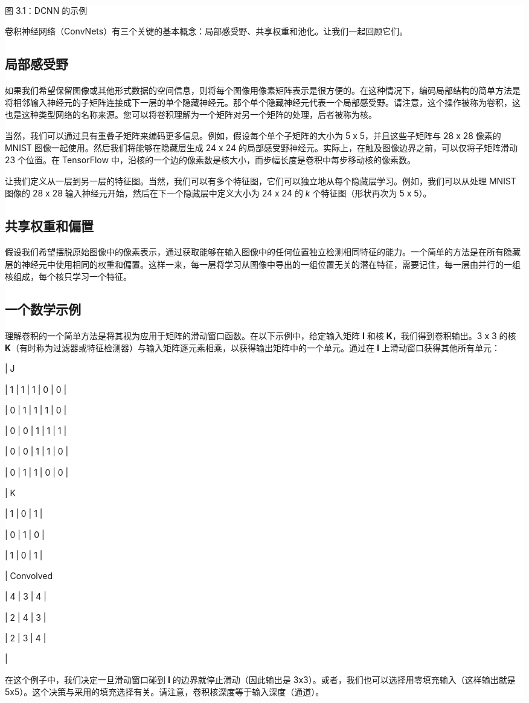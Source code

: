 图 3.1：DCNN 的示例

卷积神经网络（ConvNets）有三个关键的基本概念：局部感受野、共享权重和池化。让我们一起回顾它们。

## 局部感受野

如果我们希望保留图像或其他形式数据的空间信息，则将每个图像用像素矩阵表示是很方便的。在这种情况下，编码局部结构的简单方法是将相邻输入神经元的子矩阵连接成下一层的单个隐藏神经元。那个单个隐藏神经元代表一个局部感受野。请注意，这个操作被称为卷积，这也是这种类型网络的名称来源。您可以将卷积理解为一个矩阵对另一个矩阵的处理，后者被称为核。

当然，我们可以通过具有重叠子矩阵来编码更多信息。例如，假设每个单个子矩阵的大小为 5 x 5，并且这些子矩阵与 28 x 28 像素的 MNIST 图像一起使用。然后我们将能够在隐藏层生成 24 x 24 的局部感受野神经元。实际上，在触及图像边界之前，可以仅将子矩阵滑动 23 个位置。在 TensorFlow 中，沿核的一个边的像素数是核大小，而步幅长度是卷积中每步移动核的像素数。

让我们定义从一层到另一层的特征图。当然，我们可以有多个特征图，它们可以独立地从每个隐藏层学习。例如，我们可以从处理 MNIST 图像的 28 x 28 输入神经元开始，然后在下一个隐藏层中定义大小为 24 x 24 的 *k* 个特征图（形状再次为 5 x 5）。

## 共享权重和偏置

假设我们希望摆脱原始图像中的像素表示，通过获取能够在输入图像中的任何位置独立检测相同特征的能力。一个简单的方法是在所有隐藏层的神经元中使用相同的权重和偏置。这样一来，每一层将学习从图像中导出的一组位置无关的潜在特征，需要记住，每一层由并行的一组核组成，每个核只学习一个特征。

## 一个数学示例

理解卷积的一个简单方法是将其视为应用于矩阵的滑动窗口函数。在以下示例中，给定输入矩阵 **I** 和核 **K**，我们得到卷积输出。3 x 3 的核 **K**（有时称为过滤器或特征检测器）与输入矩阵逐元素相乘，以获得输出矩阵中的一个单元。通过在 **I** 上滑动窗口获得其他所有单元：

| J

&#124; 1 &#124; 1 &#124; 1 &#124; 0 &#124; 0 &#124;

&#124; 0 &#124; 1 &#124; 1 &#124; 1 &#124; 0 &#124;

&#124; 0 &#124; 0 &#124; 1 &#124; 1 &#124; 1 &#124;

&#124; 0 &#124; 0 &#124; 1 &#124; 1 &#124; 0 &#124;

&#124; 0 &#124; 1 &#124; 1 &#124; 0 &#124; 0 &#124;

| K

&#124; 1 &#124; 0 &#124; 1 &#124;

&#124; 0 &#124; 1 &#124; 0 &#124;

&#124; 1 &#124; 0 &#124; 1 &#124;

| Convolved

&#124; 4 &#124; 3 &#124; 4 &#124;

&#124; 2 &#124; 4 &#124; 3 &#124;

&#124; 2 &#124; 3 &#124; 4 &#124;

|

在这个例子中，我们决定一旦滑动窗口碰到 **I** 的边界就停止滑动（因此输出是 3x3）。或者，我们也可以选择用零填充输入（这样输出就是 5x5）。这个决策与采用的填充选择有关。请注意，卷积核深度等于输入深度（通道）。
